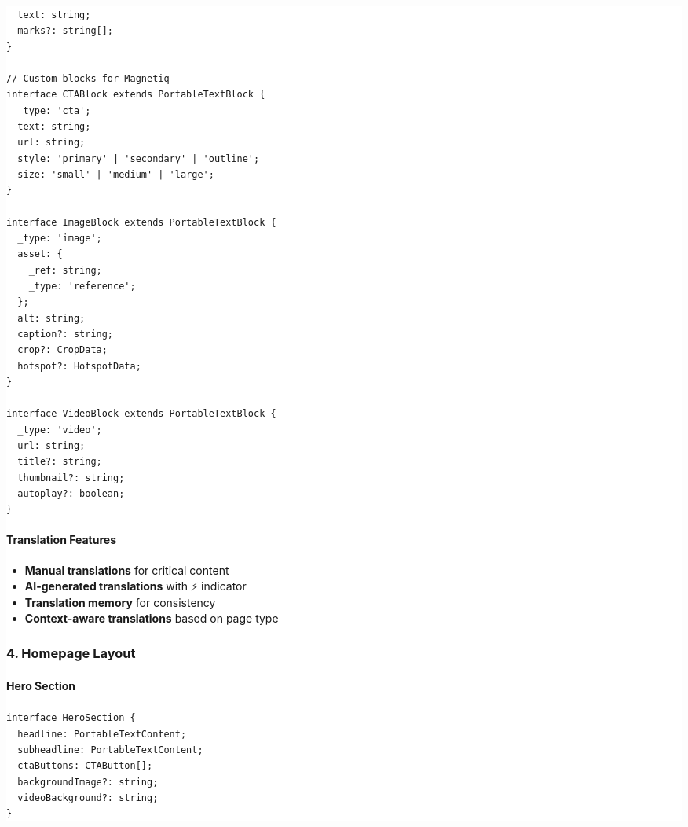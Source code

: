 ```tsx
  text: string;
  marks?: string[];
}

// Custom blocks for Magnetiq
interface CTABlock extends PortableTextBlock {
  _type: 'cta';
  text: string;
  url: string;
  style: 'primary' | 'secondary' | 'outline';
  size: 'small' | 'medium' | 'large';
}

interface ImageBlock extends PortableTextBlock {
  _type: 'image';
  asset: {
    _ref: string;
    _type: 'reference';
  };
  alt: string;
  caption?: string;
  crop?: CropData;
  hotspot?: HotspotData;
}

interface VideoBlock extends PortableTextBlock {
  _type: 'video';
  url: string;
  title?: string;
  thumbnail?: string;
  autoplay?: boolean;
}
```

#### Translation Features
- **Manual translations** for critical content
- **AI-generated translations** with ⚡️ indicator
- **Translation memory** for consistency
- **Context-aware translations** based on page type

### 4. Homepage Layout

#### Hero Section
```tsx
interface HeroSection {
  headline: PortableTextContent;
  subheadline: PortableTextContent;
  ctaButtons: CTAButton[];
  backgroundImage?: string;
  videoBackground?: string;
}
```
